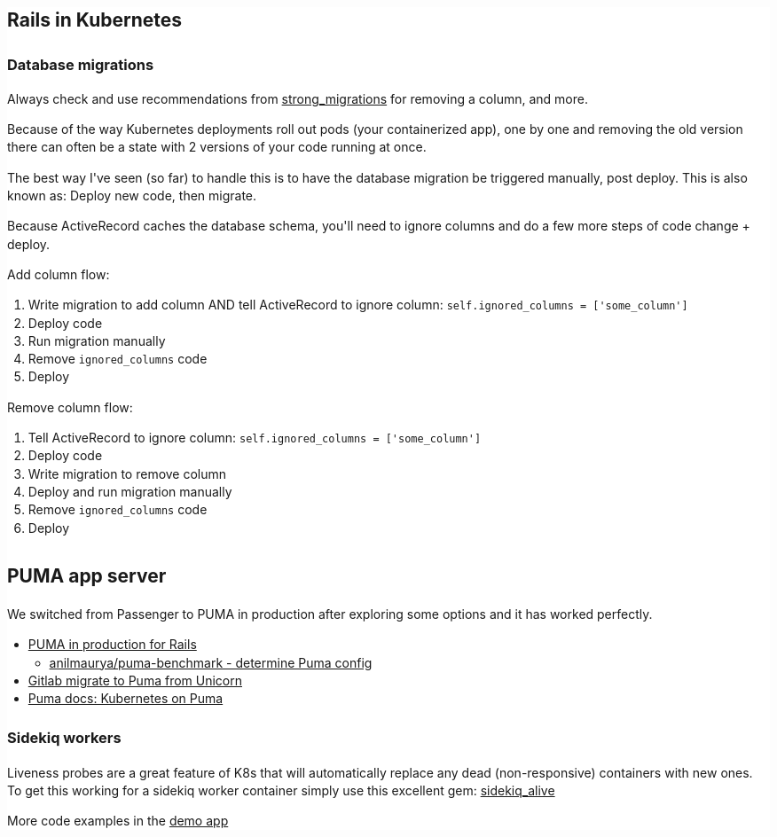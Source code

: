 ## Rails in Kubernetes

### Database migrations

Always check and use recommendations from [strong_migrations](https://github.com/ankane/strong_migrations#removing-a-column) for removing a column, and more.

Because of the way Kubernetes deployments roll out pods (your containerized app), one by one and removing the old version there can often be a state with 2 versions of your code running at once.

The best way I've seen (so far) to handle this is to have the database migration be triggered manually, post deploy. This is also known as: Deploy new code, then migrate.

Because ActiveRecord caches the database schema, you'll need to ignore columns and do a few more steps of code change + deploy.

Add column flow:

1. Write migration to add column AND tell ActiveRecord to ignore column: `self.ignored_columns = ['some_column']`
2. Deploy code
3. Run migration manually
4. Remove `ignored_columns` code
5. Deploy

Remove column flow:

1. Tell ActiveRecord to ignore column: `self.ignored_columns = ['some_column']`
2. Deploy code
3. Write migration to remove column
4. Deploy and run migration manually
5. Remove `ignored_columns` code
6. Deploy

## PUMA app server

We switched from Passenger to PUMA in production after exploring some options and it has worked perfectly.

- [PUMA in production for Rails](https://dev.to/anilmaurya/why-to-use-puma-in-production-for-your-rails-app-44ga)
  - [anilmaurya/puma-benchmark - determine Puma config](https://github.com/anilmaurya/puma-benchmark)
- [Gitlab migrate to Puma from Unicorn](https://about.gitlab.com/blog/2020/07/08/migrating-to-puma-on-gitlab/)
- [Puma docs: Kubernetes on Puma](https://github.com/puma/puma/blob/master/docs/kubernetes.md)

### Sidekiq workers

Liveness probes are a great feature of K8s that will automatically replace any dead (non-responsive) containers with new ones. To get this working for a sidekiq worker container simply use this excellent gem: [sidekiq_alive](https://github.com/arturictus/sidekiq_alive)

More code examples in the [demo app](https://github.com/BrianSigafoos/docker-rails-webpacker-app/blob/main/kubernetes/base/deployment-sidekiq.yaml)
